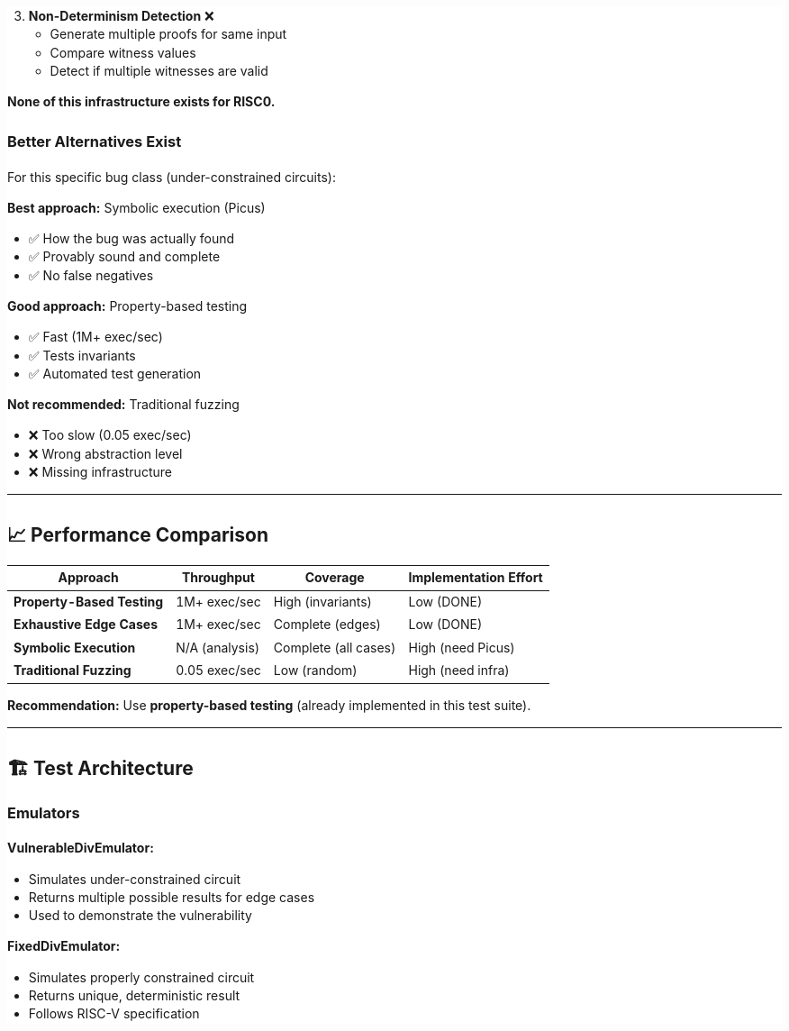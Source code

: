 3. **Non-Determinism Detection** ❌
   - Generate multiple proofs for same input
   - Compare witness values
   - Detect if multiple witnesses are valid

**None of this infrastructure exists for RISC0.**

### Better Alternatives Exist

For this specific bug class (under-constrained circuits):

**Best approach:** Symbolic execution (Picus)  
- ✅ How the bug was actually found
- ✅ Provably sound and complete
- ✅ No false negatives

**Good approach:** Property-based testing  
- ✅ Fast (1M+ exec/sec)
- ✅ Tests invariants
- ✅ Automated test generation

**Not recommended:** Traditional fuzzing  
- ❌ Too slow (0.05 exec/sec)
- ❌ Wrong abstraction level
- ❌ Missing infrastructure

---

## 📈 Performance Comparison

| Approach | Throughput | Coverage | Implementation Effort |
|----------|------------|----------|----------------------|
| **Property-Based Testing** | 1M+ exec/sec | High (invariants) | Low (DONE) |
| **Exhaustive Edge Cases** | 1M+ exec/sec | Complete (edges) | Low (DONE) |
| **Symbolic Execution** | N/A (analysis) | Complete (all cases) | High (need Picus) |
| **Traditional Fuzzing** | 0.05 exec/sec | Low (random) | High (need infra) |

**Recommendation:** Use **property-based testing** (already implemented in this test suite).

---

## 🏗️ Test Architecture

### Emulators

**VulnerableDivEmulator:**
- Simulates under-constrained circuit
- Returns multiple possible results for edge cases
- Used to demonstrate the vulnerability

**FixedDivEmulator:**
- Simulates properly constrained circuit
- Returns unique, deterministic result
- Follows RISC-V specification

